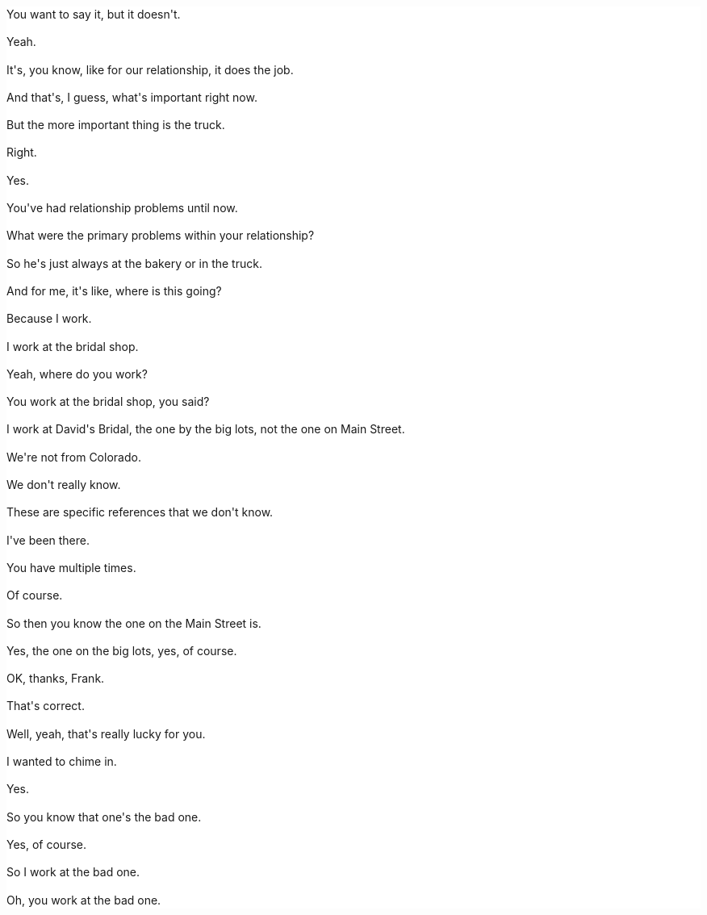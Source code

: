 You want to say it, but it doesn't.

Yeah.

It's, you know, like for our relationship, it does the job.

And that's, I guess, what's important right now.

But the more important thing is the truck.

Right.

Yes.

You've had relationship problems until now.

What were the primary problems within your relationship?

So he's just always at the bakery or in the truck.

And for me, it's like, where is this going?

Because I work.

I work at the bridal shop.

Yeah, where do you work?

You work at the bridal shop, you said?

I work at David's Bridal, the one by the big lots, not the one on Main Street.

We're not from Colorado.

We don't really know.

These are specific references that we don't know.

I've been there.

You have multiple times.

Of course.

So then you know the one on the Main Street is.

Yes, the one on the big lots, yes, of course.

OK, thanks, Frank.

That's correct.

Well, yeah, that's really lucky for you.

I wanted to chime in.

Yes.

So you know that one's the bad one.

Yes, of course.

So I work at the bad one.

Oh, you work at the bad one.
